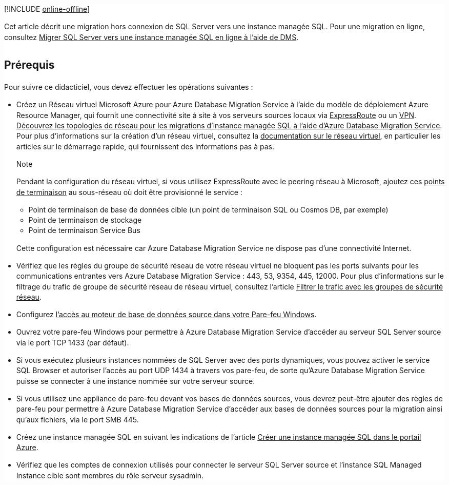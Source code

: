 [!INCLUDE [online-offline](../../includes/database-migration-service-offline-online.md)]

Cet article décrit une migration hors connexion de SQL Server vers une instance managée SQL. Pour une migration en ligne, consultez [Migrer SQL Server vers une instance managée SQL en ligne à l’aide de DMS](tutorial-sql-server-managed-instance-online.md).

## <a name="prerequisites"></a>Prérequis

Pour suivre ce didacticiel, vous devez effectuer les opérations suivantes :

- Créez un Réseau virtuel Microsoft Azure pour Azure Database Migration Service à l’aide du modèle de déploiement Azure Resource Manager, qui fournit une connectivité site à site à vos serveurs sources locaux via [ExpressRoute](https://docs.microsoft.com/azure/expressroute/expressroute-introduction) ou un [VPN](https://docs.microsoft.com/azure/vpn-gateway/vpn-gateway-about-vpngateways). [Découvrez les topologies de réseau pour les migrations d’instance managée SQL à l’aide d’Azure Database Migration Service](https://aka.ms/dmsnetworkformi). Pour plus d’informations sur la création d’un réseau virtuel, consultez la [documentation sur le réseau virtuel](https://docs.microsoft.com/azure/virtual-network/), en particulier les articles sur le démarrage rapide, qui fournissent des informations pas à pas.

    > [!NOTE]
    > Pendant la configuration du réseau virtuel, si vous utilisez ExpressRoute avec le peering réseau à Microsoft, ajoutez ces [points de terminaison](https://docs.microsoft.com/azure/virtual-network/virtual-network-service-endpoints-overview) au sous-réseau où doit être provisionné le service :
    > - Point de terminaison de base de données cible (un point de terminaison SQL ou Cosmos DB, par exemple)
    > - Point de terminaison de stockage
    > - Point de terminaison Service Bus
    >
    > Cette configuration est nécessaire car Azure Database Migration Service ne dispose pas d’une connectivité Internet.

- Vérifiez que les règles du groupe de sécurité réseau de votre réseau virtuel ne bloquent pas les ports suivants pour les communications entrantes vers Azure Database Migration Service : 443, 53, 9354, 445, 12000. Pour plus d’informations sur le filtrage du trafic de groupe de sécurité réseau de réseau virtuel, consultez l’article [Filtrer le trafic avec les groupes de sécurité réseau](https://docs.microsoft.com/azure/virtual-network/virtual-networks-nsg).
- Configurez [l’accès au moteur de base de données source dans votre Pare-feu Windows](https://docs.microsoft.com/sql/database-engine/configure-windows/configure-a-windows-firewall-for-database-engine-access).
- Ouvrez votre pare-feu Windows pour permettre à Azure Database Migration Service d’accéder au serveur SQL Server source via le port TCP 1433 (par défaut).
- Si vous exécutez plusieurs instances nommées de SQL Server avec des ports dynamiques, vous pouvez activer le service SQL Browser et autoriser l’accès au port UDP 1434 à travers vos pare-feu, de sorte qu’Azure Database Migration Service puisse se connecter à une instance nommée sur votre serveur source.
- Si vous utilisez une appliance de pare-feu devant vos bases de données sources, vous devrez peut-être ajouter des règles de pare-feu pour permettre à Azure Database Migration Service d’accéder aux bases de données sources pour la migration ainsi qu’aux fichiers, via le port SMB 445.
- Créez une instance managée SQL en suivant les indications de l’article [Créer une instance managée SQL dans le portail Azure](https://aka.ms/sqldbmi).
- Vérifiez que les comptes de connexion utilisés pour connecter le serveur SQL Server source et l’instance SQL Managed Instance cible sont membres du rôle serveur sysadmin.
